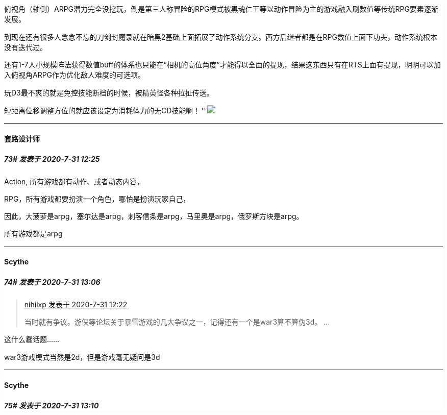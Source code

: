 


俯视角（轴侧）ARPG潜力完全没挖玩，倒是第三人称冒险的RPG模式被黑魂仁王等以动作冒险为主的游戏融入刷数值等传统RPG要素逐渐发展。

到现在还有很多人念念不忘的刀剑封魔录就在暗黑2基础上面拓展了动作系统分支。西方后继者都是在RPG数值上面下功夫，动作系统根本没有迭代过。

还有1-7人小规模阵法获得数值buff的体系也只能在“相机的高位角度”才能得以全面的提现，结果这东西只有在RTS上面有提现，明明可以加入俯视角ARPG作为优化敌人难度的可选项。

玩D3最不爽的就是免控技能断档的时候，被精英怪各种拉扯传送。

短距离位移调整方位的就应该设定为消耗体力的无CD技能啊！艹<img src="https://static.saraba1st.com/image/smiley/face2017/125.png" referrerpolicy="no-referrer">







*****

####  套路设计师  
##### 73#       发表于 2020-7-31 12:25




Action, 所有游戏都有动作、或者动态内容，

RPG，所有游戏都要扮演一个角色，哪怕是扮演玩家自己，


因此，大菠萝是arpg，塞尔达是arpg，刺客信条是arpg，马里奥是arpg，俄罗斯方块是arpg。


所有游戏都是arpg







*****

####  Scythe  
##### 74#       发表于 2020-7-31 13:06



<blockquote><a href="httphttps://bbs.saraba1st.com/2b/forum.php?mod=redirect&amp;goto=findpost&amp;pid=48270693&amp;ptid=1952379" target="_blank">nihilxp 发表于 2020-7-31 12:22</a>

当时就有争议。游侠等论坛关于暴雪游戏的几大争议之一，记得还有一个是war3算不算伪3d。 ...</blockquote>
这什么蠢话题……


war3游戏模式当然是2d，但是游戏毫无疑问是3d







*****

####  Scythe  
##### 75#       发表于 2020-7-31 13:10
